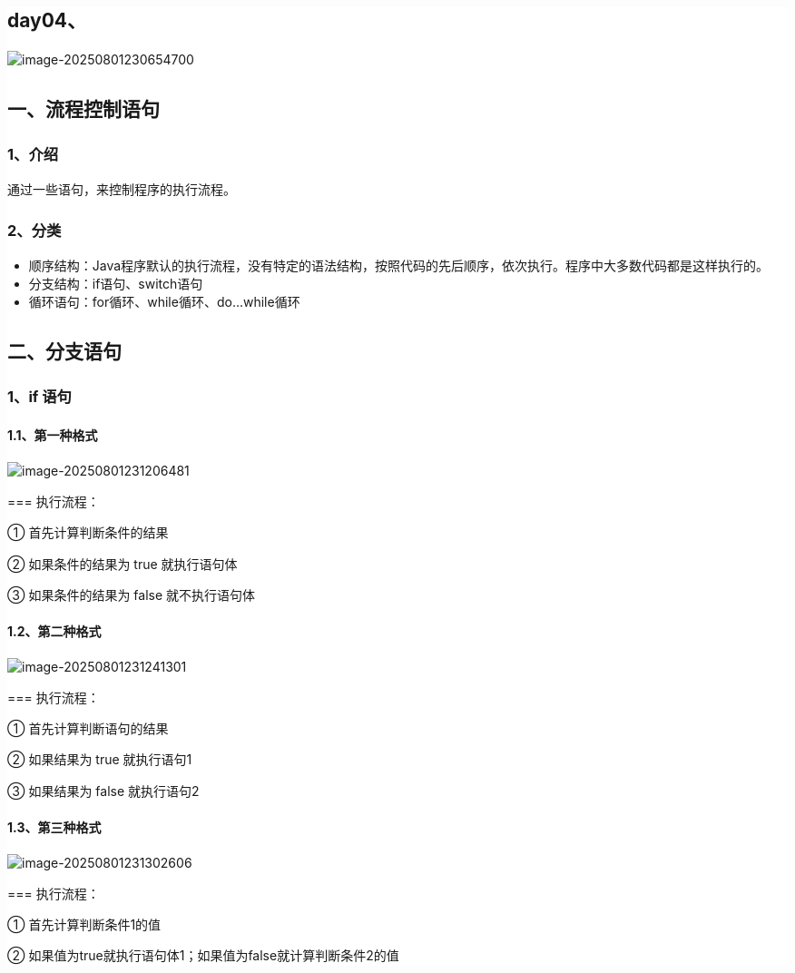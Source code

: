 ## day04、

![image-20250801230654700](D:\软件工程\Java\java-basic\day04\assets\image-20250801230654700.png)

## 一、流程控制语句

### 1、介绍

通过一些语句，来控制程序的执行流程。

### 2、分类

- 顺序结构：Java程序默认的执行流程，没有特定的语法结构，按照代码的先后顺序，依次执行。程序中大多数代码都是这样执行的。
- 分支结构：if语句、switch语句
- 循环语句：for循环、while循环、do...while循环

## 二、分支语句

### 1、if 语句

#### 1.1、第一种格式

![image-20250801231206481](D:\软件工程\Java\java-basic\day04\assets\image-20250801231206481.png)

=== 执行流程：

① 首先计算判断条件的结果

② 如果条件的结果为 true 就执行语句体

③ 如果条件的结果为 false 就不执行语句体

#### 1.2、第二种格式

![image-20250801231241301](D:\软件工程\Java\java-basic\day04\assets\image-20250801231241301.png)

=== 执行流程：

① 首先计算判断语句的结果

② 如果结果为 true 就执行语句1

③ 如果结果为 false 就执行语句2

#### 1.3、第三种格式

![image-20250801231302606](D:\软件工程\Java\java-basic\day04\assets\image-20250801231302606.png)

=== 执行流程：

① 首先计算判断条件1的值

② 如果值为true就执行语句体1；如果值为false就计算判断条件2的值
